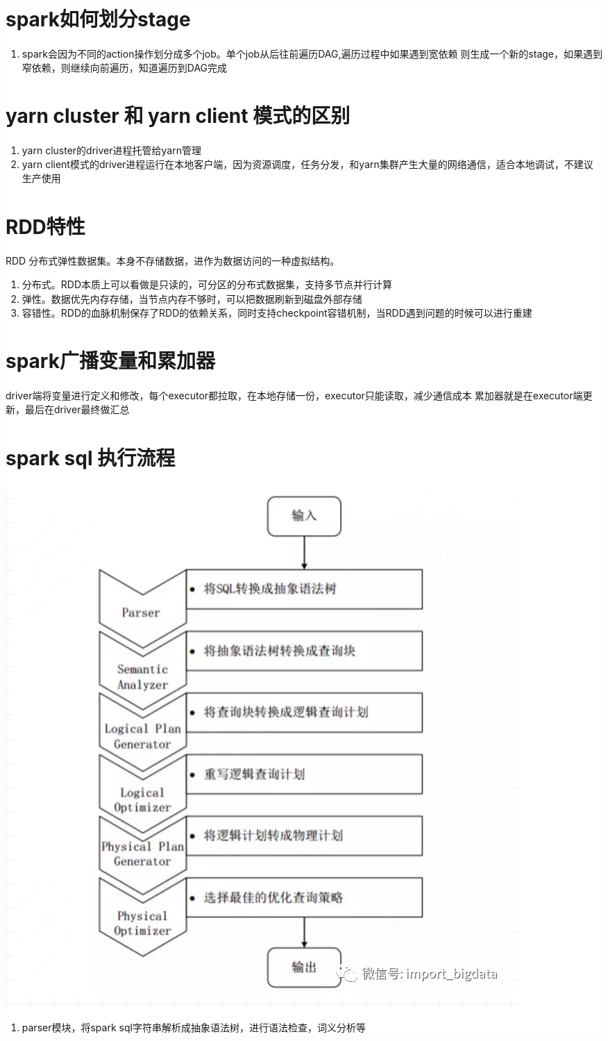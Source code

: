 # spark如何划分stage
1. spark会因为不同的action操作划分成多个job。单个job从后往前遍历DAG,遍历过程中如果遇到宽依赖 则生成一个新的stage，如果遇到窄依赖，则继续向前遍历，知道遍历到DAG完成

# yarn cluster 和 yarn client 模式的区别
1. yarn cluster的driver进程托管给yarn管理
2. yarn client模式的driver进程运行在本地客户端，因为资源调度，任务分发，和yarn集群产生大量的网络通信，适合本地调试，不建议生产使用

# RDD特性
RDD 分布式弹性数据集。本身不存储数据，进作为数据访问的一种虚拟结构。
1. 分布式。RDD本质上可以看做是只读的，可分区的分布式数据集，支持多节点并行计算
2. 弹性。数据优先内存存储，当节点内存不够时，可以把数据刷新到磁盘外部存储
3. 容错性。RDD的血脉机制保存了RDD的依赖关系，同时支持checkpoint容错机制，当RDD遇到问题的时候可以进行重建

# spark广播变量和累加器
driver端将变量进行定义和修改，每个executor都拉取，在本地存储一份，executor只能读取，减少通信成本
累加器就是在executor端更新，最后在driver最终做汇总
# spark  sql 执行流程
![Alt text](image-1.png)
1. parser模块，将spark sql字符串解析成抽象语法树，进行语法检查，词义分析等